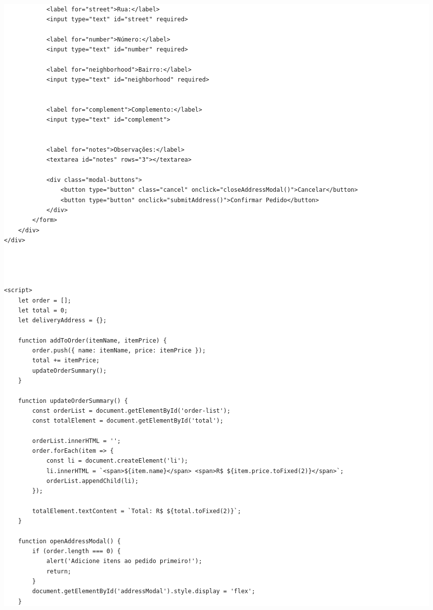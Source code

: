                 <label for="street">Rua:</label>
                <input type="text" id="street" required>
                
                <label for="number">Número:</label>
                <input type="text" id="number" required>
                
                <label for="neighborhood">Bairro:</label>
                <input type="text" id="neighborhood" required>
                
                
                <label for="complement">Complemento:</label>
                <input type="text" id="complement">
                
                
                <label for="notes">Observações:</label>
                <textarea id="notes" rows="3"></textarea>
                
                <div class="modal-buttons">
                    <button type="button" class="cancel" onclick="closeAddressModal()">Cancelar</button>
                    <button type="button" onclick="submitAddress()">Confirmar Pedido</button>
                </div>
            </form>
        </div>
    </div>




    <script>
        let order = [];
        let total = 0;
        let deliveryAddress = {};
        
        function addToOrder(itemName, itemPrice) {
            order.push({ name: itemName, price: itemPrice });
            total += itemPrice;
            updateOrderSummary();
        }
        
        function updateOrderSummary() {
            const orderList = document.getElementById('order-list');
            const totalElement = document.getElementById('total');
            
            orderList.innerHTML = '';
            order.forEach(item => {
                const li = document.createElement('li');
                li.innerHTML = `<span>${item.name}</span> <span>R$ ${item.price.toFixed(2)}</span>`;
                orderList.appendChild(li);
            });
            
            totalElement.textContent = `Total: R$ ${total.toFixed(2)}`;
        }
        
        function openAddressModal() {
            if (order.length === 0) {
                alert('Adicione itens ao pedido primeiro!');
                return;
            }
            document.getElementById('addressModal').style.display = 'flex';
        }
        